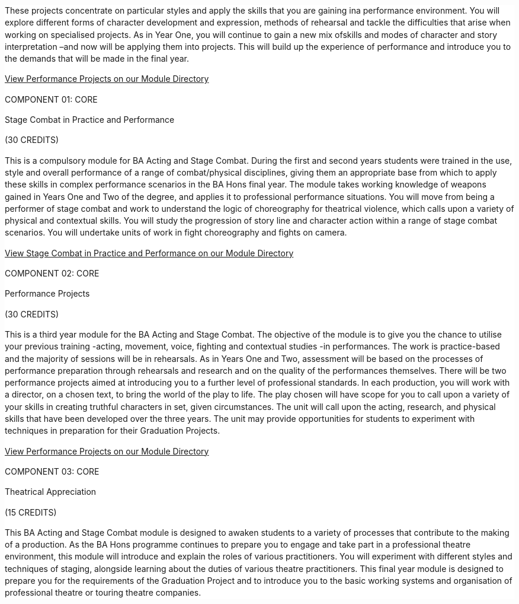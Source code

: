 These projects concentrate on particular styles and apply the skills that you are gaining ina performance environment. You will explore different forms of character development and expression, methods of rehearsal and tackle the difficulties that arise when working on specialised projects. As in Year One, you will continue to gain a new mix ofskills and modes of character and story interpretation –and now will be applying them into projects. This will build up the experience of performance and introduce you to the demands that will be made in the final year.

[View Performance Projects on our Module Directory](https://www1.essex.ac.uk/modules/Default.aspx?coursecode=EA255&year=25)

COMPONENT 01: CORE

Stage Combat in Practice and Performance

(30 CREDITS)

This is a compulsory module for BA Acting and Stage Combat. During the first and second years students were trained in the use, style and overall performance of a range of combat/physical disciplines, giving them an appropriate base from which to apply these skills in complex performance scenarios in the BA Hons final year. The module takes working knowledge of weapons gained in Years One and Two of the degree, and applies it to professional performance situations.
You will move from being a performer of stage combat and work to understand the logic of choreography for theatrical violence, which calls upon a variety of physical and contextual skills. You will study the progression of story line and character action within a range of stage combat scenarios.
You will undertake units of work in fight choreography and fights on camera.

[View Stage Combat in Practice and Performance on our Module Directory](https://www1.essex.ac.uk/modules/Default.aspx?coursecode=EA351&year=25)

COMPONENT 02: CORE

Performance Projects

(30 CREDITS)

This is a third year module for the BA Acting and Stage Combat. The objective of the module is to give you the chance to utilise your previous training -acting, movement, voice, fighting and contextual studies -in performances. The work is practice-based and the majority of sessions will be in rehearsals. As in Years One and Two, assessment will be based on the processes of performance preparation through rehearsals and research and on the quality of the performances themselves.
There will be two performance projects aimed at introducing you to a further level of professional standards. In each production, you will work with a director, on a chosen text, to bring the world of the play to life. The play chosen will have scope for you to call upon a variety of your skills in creating truthful characters in set, given circumstances. The unit will call upon the acting, research, and physical skills that have been developed over the three years. The unit may provide opportunities for students to experiment with techniques in preparation for their Graduation Projects.

[View Performance Projects on our Module Directory](https://www1.essex.ac.uk/modules/Default.aspx?coursecode=EA352&year=25)

COMPONENT 03: CORE

Theatrical Appreciation

(15 CREDITS)

This BA Acting and Stage Combat module is designed to awaken students to a variety of processes that contribute to the making of a production. As the BA Hons programme continues to prepare you to engage and take part in a professional theatre environment, this module will introduce and explain the roles of various practitioners. You will experiment with different styles and techniques of staging, alongside learning about the duties of various theatre practitioners.
This final year module is designed to prepare you for the requirements of the Graduation Project and to introduce you to the basic working systems and organisation of professional theatre or touring theatre companies.
